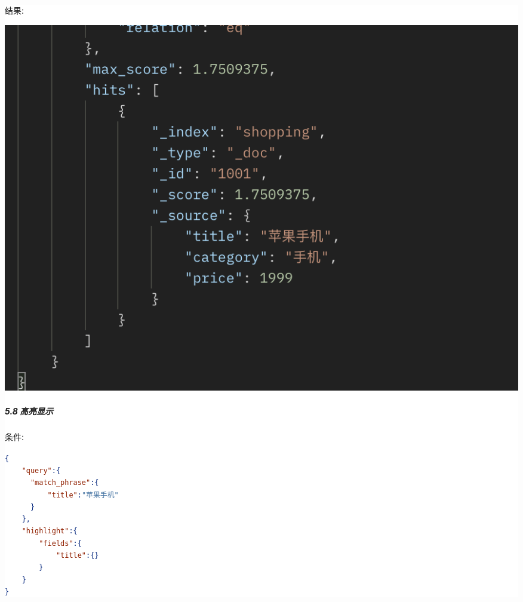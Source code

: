结果:

![image-20220428011736585](/image-20220428011736585.png)

##### 5.8 高亮显示

条件:

```json
{
    "query":{
      "match_phrase":{
          "title":"苹果手机"
      }
    },
    "highlight":{
        "fields":{
            "title":{}
        }
    }
}
```
